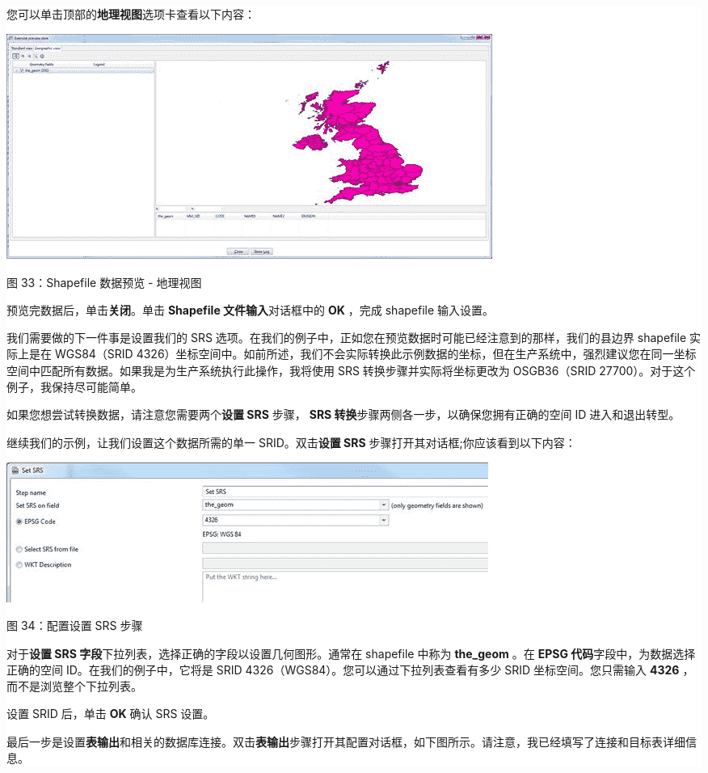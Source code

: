 您可以单击顶部的**地理视图**选项卡查看以下内容：

![](img/image033.jpg)

图 33：Shapefile 数据预览 - 地理视图

预览完数据后，单击**关闭**。单击 **Shapefile 文件输入**对话框中的 **OK** ，完成 shapefile 输入设置。

我们需要做的下一件事是设置我们的 SRS 选项。在我们的例子中，正如您在预览数据时可能已经注意到的那样，我们的县边界 shapefile 实际上是在 WGS84（SRID 4326）坐标空间中。如前所述，我们不会实际转换此示例数据的坐标，但在生产系统中，强烈建议您在同一坐标空间中匹配所有数据。如果我是为生产系统执行此操作，我将使用 SRS 转换步骤并实际将坐标更改为 OSGB36（SRID 27700）。对于这个例子，我保持尽可能简单。

如果您想尝试转换数据，请注意您需要两个**设置 SRS** 步骤， **SRS 转换**步骤两侧各一步，以确保您拥有正确的空间 ID 进入和退出转型。

继续我们的示例，让我们设置这个数据所需的单一 SRID。双击**设置 SRS** 步骤打开其对话框;你应该看到以下内容：

![](img/image034.jpg)

图 34：配置设置 SRS 步骤

对于**设置 SRS 字段**下拉列表，选择正确的字段以设置几何图形。通常在 shapefile 中称为 **the_geom** 。在 **EPSG 代码**字段中，为数据选择正确的空间 ID。在我们的例子中，它将是 SRID 4326（WGS84）。您可以通过下拉列表查看有多少 SRID 坐标空间。您只需输入 **4326** ，而不是浏览整个下拉列表。

设置 SRID 后，单击 **OK** 确认 SRS 设置。

最后一步是设置**表输出**和相关的数据库连接。双击**表输出**步骤打开其配置对话框，如下图所示。请注意，我已经填写了连接和目标表详细信息。
